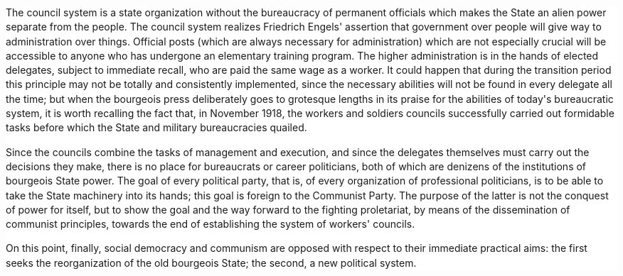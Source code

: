 The council system is a state organization without the bureaucracy of
permanent officials which makes the State an alien power separate from
the people. The council system realizes Friedrich Engels' assertion that
government over people will give way to administration over things.
Official posts (which are always necessary for administration) which are
not especially crucial will be accessible to anyone who has undergone an
elementary training program. The higher administration is in the hands
of elected delegates, subject to immediate recall, who are paid the same
wage as a worker. It could happen that during the transition period this
principle may not be totally and consistently implemented, since the
necessary abilities will not be found in every delegate all the time;
but when the bourgeois press deliberately goes to grotesque lengths in
its praise for the abilities of today's bureaucratic system, it is worth
recalling the fact that, in November 1918, the workers and soldiers
councils successfully carried out formidable tasks before which the
State and military bureaucracies quailed.

Since the councils combine the tasks of management and execution, and
since the delegates themselves must carry out the decisions they make,
there is no place for bureaucrats or career politicians, both of which
are denizens of the institutions of bourgeois State power. The goal of
every political party, that is, of every organization of professional
politicians, is to be able to take the State machinery into its hands;
this goal is foreign to the Communist Party. The purpose of the latter
is not the conquest of power for itself, but to show the goal and the
way forward to the fighting proletariat, by means of the dissemination
of communist principles, towards the end of establishing the system of
workers' councils.

On this point, finally, social democracy and communism are opposed with
respect to their immediate practical aims: the first seeks the
reorganization of the old bourgeois State; the second, a new political
system.
